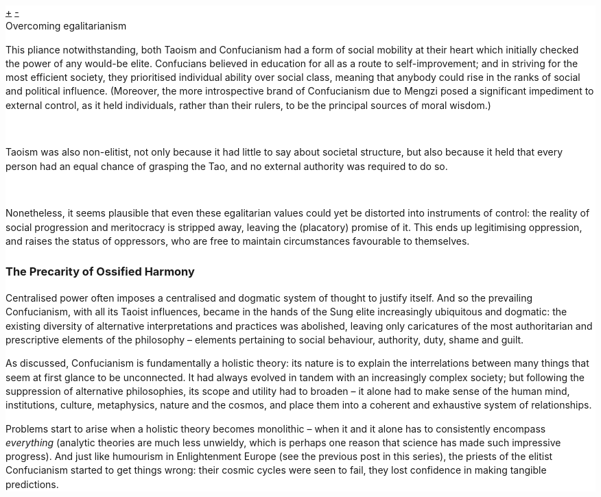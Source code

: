 <div class="expanding_section">
    <a href="#hide_egalitarian" class="hide" id="hide_egalitarian">+</a>
    <a href="#show_egalitarian" class="show" id="show_egalitarian">-</a>
    <div class="question">
		Overcoming egalitarianism
	</div>
	<div class="answer">
		<p>
		This pliance notwithstanding, both Taoism and Confucianism had a form of social mobility at their heart which initially checked the power of any would-be elite. Confucians believed in education for all as a route to self-improvement; and in striving for the most efficient society, they prioritised individual ability over social class, meaning that anybody could rise in the ranks of social and political influence. (Moreover, the more introspective brand of Confucianism due to Mengzi posed a significant impediment to external control, as it held individuals, rather than their rulers, to be the principal sources of moral wisdom.)
		</p>
		<br>
		<p>
		Taoism was also non-elitist, not only because it had little to say about societal structure, but also because it held that every person had an equal chance of grasping the Tao, and no external authority was required to do so.
		</p>
		<br>
		<p>
		Nonetheless, it seems plausible that even these egalitarian values could yet be distorted into instruments of control: the reality of social progression and meritocracy is stripped away, leaving the (placatory) promise of it. This ends up legitimising oppression, and raises the status of oppressors, who are free to maintain circumstances favourable to themselves.
		</p>
	</div>
</div>




### The Precarity of Ossified Harmony

Centralised power often imposes a centralised and dogmatic system of thought to justify itself. And so the prevailing Confucianism, with all its Taoist influences, became in the hands of the Sung elite increasingly ubiquitous and dogmatic: the existing diversity of alternative interpretations and practices was abolished, leaving only caricatures of the most authoritarian and prescriptive elements of the philosophy &ndash; elements pertaining to social behaviour, authority, duty, shame and guilt.

As discussed, Confucianism is fundamentally a holistic theory: its nature is to explain the interrelations between many things that seem at first glance to be unconnected. It had always evolved in tandem with an increasingly complex society; but following the suppression of alternative philosophies, its scope and utility had to broaden &ndash; it alone had to make sense of the human mind, institutions, culture, metaphysics, nature and the cosmos, and place them into a coherent and exhaustive system of relationships.

Problems start to arise when a holistic theory becomes monolithic &ndash; when it and it alone has to consistently encompass *everything* (analytic theories are much less unwieldy, which is perhaps one reason that science has made such impressive progress). And just like humourism in Enlightenment Europe (see the previous post in this series), the priests of the elitist Confucianism started to get things wrong: their cosmic cycles were seen to fail, they lost confidence in making tangible predictions.
